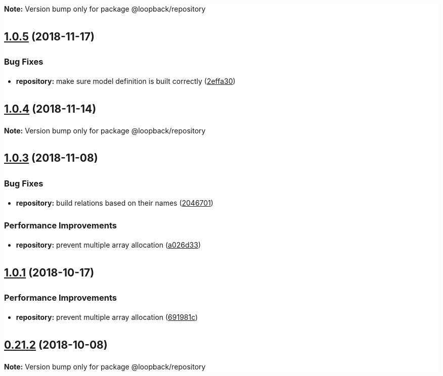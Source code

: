 **Note:** Version bump only for package @loopback/repository

## [1.0.5](https://github.com/loopbackio/loopback-next/compare/@loopback/repository@1.0.4...@loopback/repository@1.0.5) (2018-11-17)

### Bug Fixes

- **repository:** make sure model definition is built correctly
  ([2effa30](https://github.com/loopbackio/loopback-next/commit/2effa30))

## [1.0.4](https://github.com/loopbackio/loopback-next/compare/@loopback/repository@1.0.3...@loopback/repository@1.0.4) (2018-11-14)

**Note:** Version bump only for package @loopback/repository

<a name="1.0.3"></a>

## [1.0.3](https://github.com/loopbackio/loopback-next/compare/@loopback/repository@1.0.1...@loopback/repository@1.0.3) (2018-11-08)

### Bug Fixes

- **repository:** build relations based on their names
  ([2046701](https://github.com/loopbackio/loopback-next/commit/2046701))

### Performance Improvements

- **repository:** prevent multiple array allocation
  ([a026d33](https://github.com/loopbackio/loopback-next/commit/a026d33))

<a name="1.0.1"></a>

## [1.0.1](https://github.com/loopbackio/loopback-next/compare/@loopback/repository@1.0.0...@loopback/repository@1.0.1) (2018-10-17)

### Performance Improvements

- **repository:** prevent multiple array allocation
  ([691981c](https://github.com/loopbackio/loopback-next/commit/691981c))

<a name="0.21.2"></a>

## [0.21.2](https://github.com/loopbackio/loopback-next/compare/@loopback/repository@0.21.1...@loopback/repository@0.21.2) (2018-10-08)

**Note:** Version bump only for package @loopback/repository
